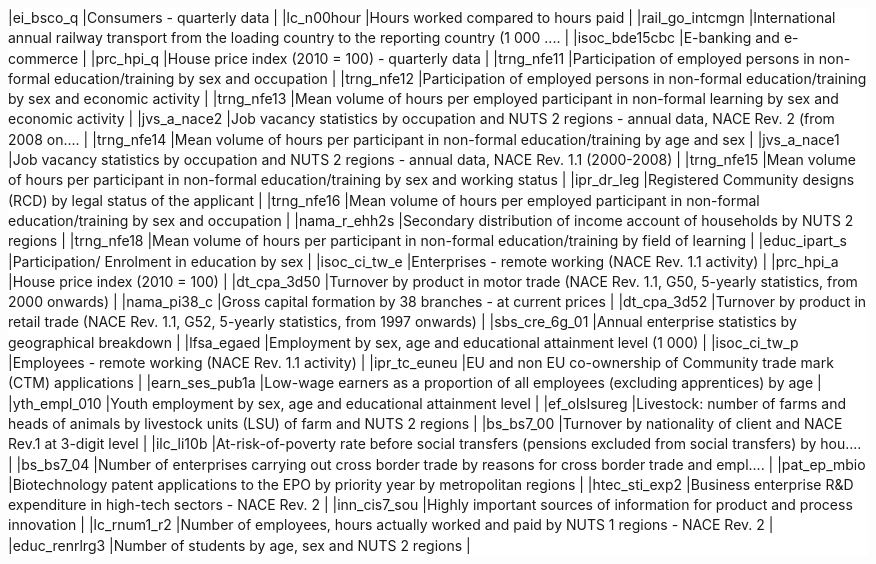 |ei_bsco_q          |Consumers - quarterly data                                                                           |
|lc_n00hour         |Hours worked compared to hours paid                                                                  |
|rail_go_intcmgn    |International annual railway transport from the loading country to the reporting country (1 000 .... |
|isoc_bde15cbc      |E-banking and e-commerce                                                                             |
|prc_hpi_q          |House price index (2010 = 100) - quarterly data                                                      |
|trng_nfe11         |Participation of employed persons in non-formal education/training by sex and occupation             |
|trng_nfe12         |Participation of employed persons in non-formal education/training by sex and economic activity      |
|trng_nfe13         |Mean volume of hours per employed participant in non-formal learning by sex and economic activity    |
|jvs_a_nace2        |Job vacancy statistics by occupation and NUTS 2 regions - annual data, NACE Rev. 2 (from 2008 on.... |
|trng_nfe14         |Mean volume of hours per participant in non-formal education/training by age and sex                 |
|jvs_a_nace1        |Job vacancy statistics by occupation and NUTS 2 regions - annual data, NACE Rev. 1.1 (2000-2008)     |
|trng_nfe15         |Mean volume of hours per participant in non-formal education/training by sex and working status      |
|ipr_dr_leg         |Registered Community designs (RCD) by legal status of the applicant                                  |
|trng_nfe16         |Mean volume of hours per employed participant in non-formal education/training by sex and occupation |
|nama_r_ehh2s       |Secondary distribution of income account of households by NUTS 2 regions                             |
|trng_nfe18         |Mean volume of hours per participant in non-formal education/training by field of learning           |
|educ_ipart_s       |Participation/ Enrolment in education by sex                                                         |
|isoc_ci_tw_e       |Enterprises - remote working (NACE Rev. 1.1 activity)                                                |
|prc_hpi_a          |House price index (2010 = 100)                                                                       |
|dt_cpa_3d50        |Turnover by product in motor trade (NACE Rev. 1.1, G50, 5-yearly statistics, from 2000 onwards)      |
|nama_pi38_c        |Gross capital formation by 38 branches - at current prices                                           |
|dt_cpa_3d52        |Turnover by product in retail trade (NACE Rev. 1.1, G52, 5-yearly statistics, from 1997 onwards)     |
|sbs_cre_6g_01      |Annual enterprise statistics by geographical breakdown                                               |
|lfsa_egaed         |Employment by sex, age and educational attainment level (1 000)                                      |
|isoc_ci_tw_p       |Employees - remote working (NACE Rev. 1.1 activity)                                                  |
|ipr_tc_euneu       |EU and non EU co-ownership of Community trade mark (CTM) applications                                |
|earn_ses_pub1a     |Low-wage earners as a proportion of all employees (excluding apprentices) by age                     |
|yth_empl_010       |Youth employment by sex, age and educational attainment level                                        |
|ef_olslsureg       |Livestock: number of farms and heads of animals by livestock units (LSU) of farm and NUTS 2 regions  |
|bs_bs7_00          |Turnover by nationality of client and NACE Rev.1 at 3-digit level                                    |
|ilc_li10b          |At-risk-of-poverty rate before social transfers (pensions excluded from social transfers) by hou.... |
|bs_bs7_04          |Number of enterprises carrying out cross border trade by reasons for cross border trade and empl.... |
|pat_ep_mbio        |Biotechnology patent applications to the EPO by priority year by metropolitan regions                |
|htec_sti_exp2      |Business enterprise R&D expenditure in high-tech sectors - NACE Rev. 2                               |
|inn_cis7_sou       |Highly important sources of information for product and process innovation                           |
|lc_rnum1_r2        |Number of employees, hours actually worked and paid by NUTS 1 regions - NACE Rev. 2                  |
|educ_renrlrg3      |Number of students by age, sex and NUTS 2 regions                                                    |